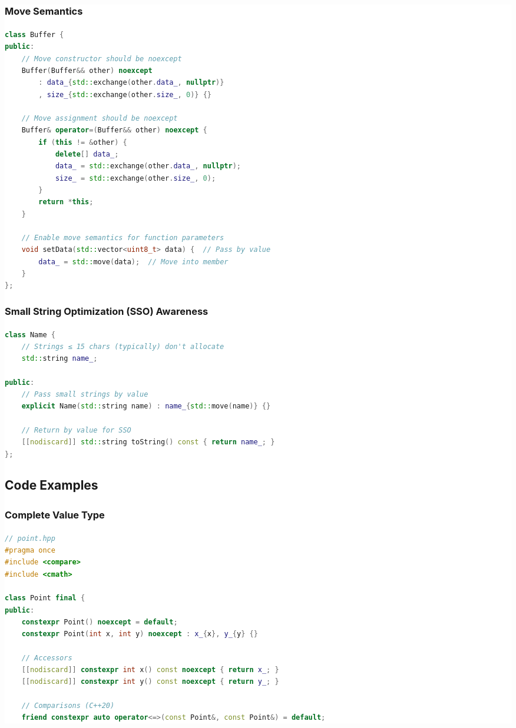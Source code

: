 ### Move Semantics

```cpp
class Buffer {
public:
    // Move constructor should be noexcept
    Buffer(Buffer&& other) noexcept
        : data_{std::exchange(other.data_, nullptr)}
        , size_{std::exchange(other.size_, 0)} {}

    // Move assignment should be noexcept
    Buffer& operator=(Buffer&& other) noexcept {
        if (this != &other) {
            delete[] data_;
            data_ = std::exchange(other.data_, nullptr);
            size_ = std::exchange(other.size_, 0);
        }
        return *this;
    }

    // Enable move semantics for function parameters
    void setData(std::vector<uint8_t> data) {  // Pass by value
        data_ = std::move(data);  // Move into member
    }
};
```

### Small String Optimization (SSO) Awareness

```cpp
class Name {
    // Strings ≤ 15 chars (typically) don't allocate
    std::string name_;

public:
    // Pass small strings by value
    explicit Name(std::string name) : name_{std::move(name)} {}

    // Return by value for SSO
    [[nodiscard]] std::string toString() const { return name_; }
};
```

## Code Examples

### Complete Value Type

```cpp
// point.hpp
#pragma once
#include <compare>
#include <cmath>

class Point final {
public:
    constexpr Point() noexcept = default;
    constexpr Point(int x, int y) noexcept : x_{x}, y_{y} {}

    // Accessors
    [[nodiscard]] constexpr int x() const noexcept { return x_; }
    [[nodiscard]] constexpr int y() const noexcept { return y_; }

    // Comparisons (C++20)
    friend constexpr auto operator<=>(const Point&, const Point&) = default;
```